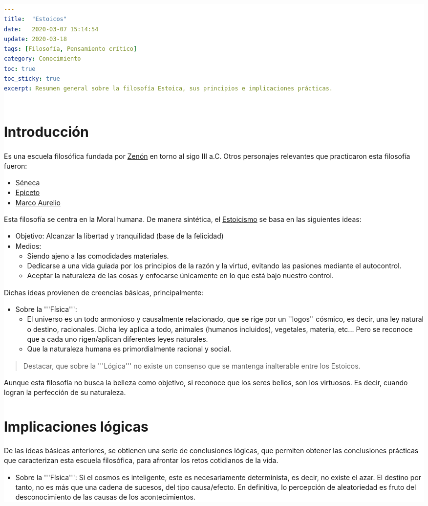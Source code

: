 ```yaml
---
title:  "Estoicos"
date:   2020-03-07 15:14:54
update: 2020-03-18
tags: [Filosofía, Pensamiento crítico]
category: Conocimiento
toc: true
toc_sticky: true
excerpt: Resumen general sobre la filosofía Estoica, sus principios e implicaciones prácticas.
---
```


# Introducción
Es una escuela filosófica fundada por [Zenón](https://es.wikipedia.org/wiki/Zen%C3%B3n_de_Citio) en torno al sigo III a.C. Otros personajes relevantes que practicaron esta filosofía fueron:
* [Séneca](https://es.wikipedia.org/wiki/S%C3%A9neca)
* [Epiceto](https://es.wikipedia.org/wiki/Epicteto)
* [Marco Aurelio](https://es.wikipedia.org/wiki/Marco_Aurelio)

Esta filosofía se centra en la Moral humana. De manera sintética, el  [Estoicismo](https://es.wikipedia.org/wiki/Estoicismo)  se basa en las siguientes ideas:
* Objetivo: Alcanzar la libertad y tranquilidad (base de la felicidad) 
* Medios: 
	-	Siendo ajeno a las comodidades materiales.
	-	Dedicarse a una vida guiada por los principios de la razón y la virtud, evitando las pasiones mediante el autocontrol.
	-	Aceptar la naturaleza de las cosas y enfocarse únicamente en lo que está bajo nuestro control.

Dichas ideas provienen de creencias básicas, principalmente:
* Sobre la '''Física''': 
	-	El universo es un todo armonioso y causalmente relacionado, que se rige por un ''logos'' cósmico, es decir, una ley natural o destino, racionales. Dicha ley aplica a todo, animales (humanos incluidos), vegetales, materia, etc... Pero se reconoce que a cada uno rigen/aplican diferentes leyes naturales.
	-	Que la naturaleza humana es primordialmente racional y social.

>Destacar, que sobre la '''Lógica''' no existe un consenso que se mantenga inalterable entre los Estoicos.

Aunque esta filosofía no busca la belleza como objetivo, si reconoce que los seres bellos, son los virtuosos. Es decir, cuando logran la perfección de su naturaleza.

# Implicaciones lógicas
De las ideas básicas anteriores, se obtienen una serie de conclusiones lógicas, que permiten obtener las conclusiones prácticas que caracterizan esta escuela filosófica, para afrontar los retos cotidianos de la vida.

* Sobre la '''Física''': Si el cosmos es inteligente, este es necesariamente determinista, es decir, no existe el azar. El destino por tanto, no es más que una cadena de sucesos, del tipo causa/efecto. En definitiva, lo percepción de aleatoriedad es fruto del desconocimiento de las causas de los acontecimientos.
